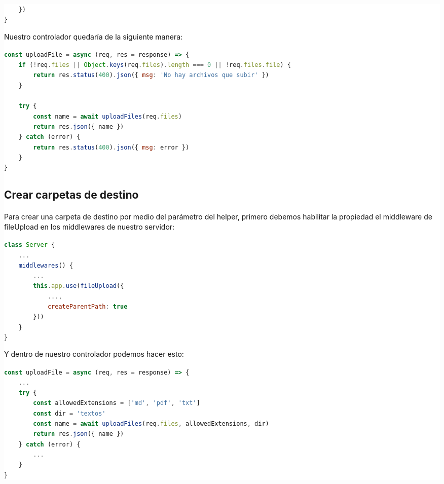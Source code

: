 ```js
    })
}
```

Nuestro controlador quedaría de la siguiente manera:

```js
const uploadFile = async (req, res = response) => {
    if (!req.files || Object.keys(req.files).length === 0 || !req.files.file) {
        return res.status(400).json({ msg: 'No hay archivos que subir' })
    }

    try {
        const name = await uploadFiles(req.files)
        return res.json({ name })
    } catch (error) {
        return res.status(400).json({ msg: error })
    }
}
```

## Crear carpetas de destino

Para crear una carpeta de destino por medio del parámetro del helper, primero debemos habilitar la propiedad el middleware de fileUpload en los middlewares de nuestro servidor:

```js
class Server {
    ...
    middlewares() {
        ...
        this.app.use(fileUpload({
            ...,
            createParentPath: true
        }))
    }
}
```

Y dentro de nuestro controlador podemos hacer esto:

```js
const uploadFile = async (req, res = response) => {
    ...
    try {
        const allowedExtensions = ['md', 'pdf', 'txt']
        const dir = 'textos'
        const name = await uploadFiles(req.files, allowedExtensions, dir)
        return res.json({ name })
    } catch (error) {
        ...
    }
}
```
